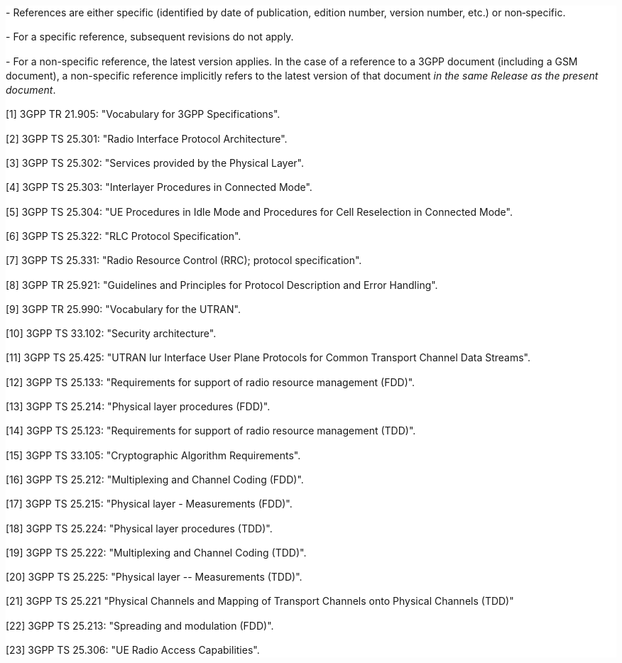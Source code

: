 \- References are either specific (identified by date of publication,
edition number, version number, etc.) or non‑specific.

\- For a specific reference, subsequent revisions do not apply.

\- For a non-specific reference, the latest version applies. In the case
of a reference to a 3GPP document (including a GSM document), a
non-specific reference implicitly refers to the latest version of that
document *in the same Release as the present document*.

\[1\] 3GPP TR 21.905: \"Vocabulary for 3GPP Specifications\".

\[2\] 3GPP TS 25.301: \"Radio Interface Protocol Architecture\".

\[3\] 3GPP TS 25.302: \"Services provided by the Physical Layer\".

\[4\] 3GPP TS 25.303: \"Interlayer Procedures in Connected Mode\".

\[5\] 3GPP TS 25.304: \"UE Procedures in Idle Mode and Procedures for
Cell Reselection in Connected Mode\".

\[6\] 3GPP TS 25.322: \"RLC Protocol Specification\".

\[7\] 3GPP TS 25.331: \"Radio Resource Control (RRC); protocol
specification\".

\[8\] 3GPP TR 25.921: \"Guidelines and Principles for Protocol
Description and Error Handling\".

\[9\] 3GPP TR 25.990: \"Vocabulary for the UTRAN\".

\[10\] 3GPP TS 33.102: \"Security architecture\".

\[11\] 3GPP TS 25.425: \"UTRAN Iur Interface User Plane Protocols for
Common Transport Channel Data Streams\".

\[12\] 3GPP TS 25.133: \"Requirements for support of radio resource
management (FDD)\".

\[13\] 3GPP TS 25.214: \"Physical layer procedures (FDD)\".

\[14\] 3GPP TS 25.123: \"Requirements for support of radio resource
management (TDD)\".

\[15\] 3GPP TS 33.105: \"Cryptographic Algorithm Requirements\".

\[16\] 3GPP TS 25.212: \"Multiplexing and Channel Coding (FDD)\".

\[17\] 3GPP TS 25.215: \"Physical layer - Measurements (FDD)\".

\[18\] 3GPP TS 25.224: \"Physical layer procedures (TDD)\".

\[19\] 3GPP TS 25.222: \"Multiplexing and Channel Coding (TDD)\".

\[20\] 3GPP TS 25.225: \"Physical layer -- Measurements (TDD)\".

\[21\] 3GPP TS 25.221 \"Physical Channels and Mapping of Transport
Channels onto Physical Channels (TDD)\"

\[22\] 3GPP TS 25.213: \"Spreading and modulation (FDD)\".

\[23\] 3GPP TS 25.306: \"UE Radio Access Capabilities\".
